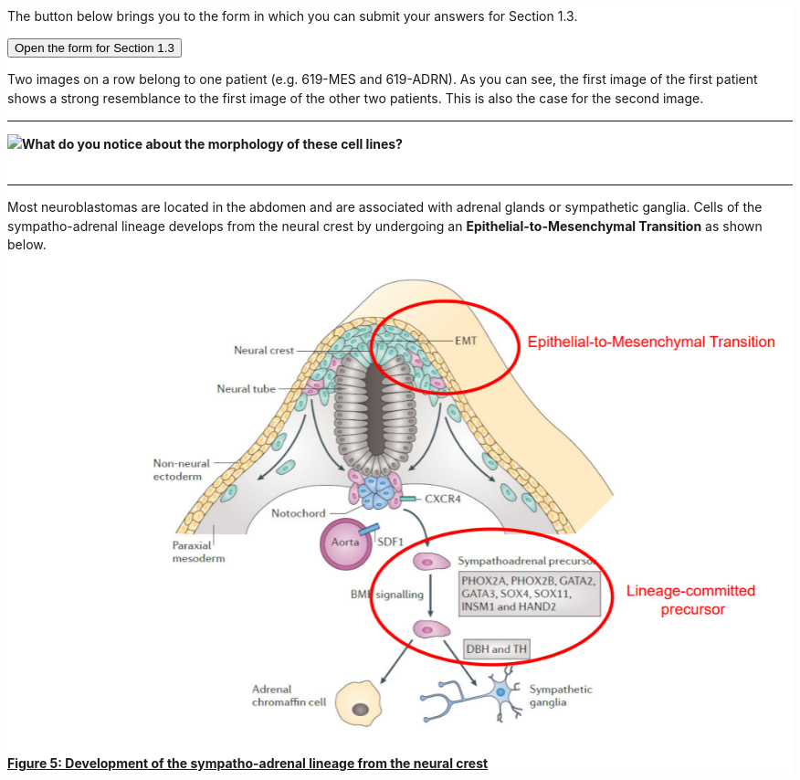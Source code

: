The button below brings you to the form in which you can submit your answers for Section 1.3.

<button class="course googleform" onclick="window.open('https://docs.google.com/forms/d/e/1FAIpQLSfCbn8om6AO7p-_nPYHUQnunaPufj3wMF2QcXXeVcGB9zwOOw/viewform?usp=header','_blank');" type="button">Open the form for Section 1.3</button>
<br>

Two images on a row belong to one patient (e.g. 619-MES and 619-ADRN). As you can see, the first image of the first patient shows a strong resemblance to the first image of the other two patients. This is also the case for the second image.   

---------

   ![](_static/images/R2d2_logo.png)**What do you notice about the morphology of these cell lines?**
 <br><br>

---------

 Most neuroblastomas are located in the abdomen and are associated with adrenal glands or sympathetic ganglia. Cells of the sympatho-adrenal lineage develops from the neural crest by undergoing an **Epithelial-to-Mesenchymal Transition** as shown below.

 ![](_static/images/Vagabond/Vagabond_Development_of_the_sympatho-adrenal_lineage_from_neural_crest.png "Figure 5: Development of the sympatho-adrenal lineage from the neural crest")
  	
 [**Figure 5: Development of the sympatho-adrenal lineage from the neural crest**](_static/images/Vagabond/Vagabond_Development_of_the_sympatho-adrenal_lineage_from_neural_crest.png)

